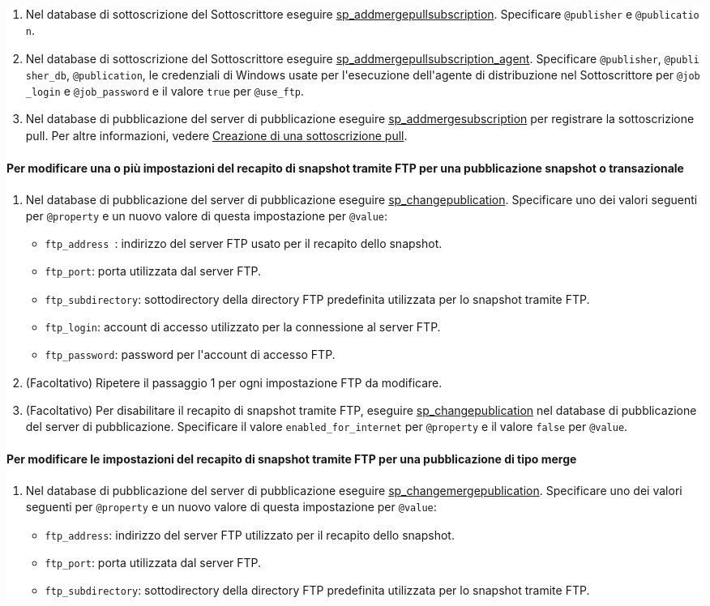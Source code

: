 1.  Nel database di sottoscrizione del Sottoscrittore eseguire [sp_addmergepullsubscription](../../../relational-databases/system-stored-procedures/sp-addmergepullsubscription-transact-sql.md). Specificare `@publisher` e `@publication`.  
  
2.  Nel database di sottoscrizione del Sottoscrittore eseguire [sp_addmergepullsubscription_agent](../../../relational-databases/system-stored-procedures/sp-addmergepullsubscription-agent-transact-sql.md). Specificare `@publisher`, `@publisher_db`, `@publication`, le credenziali di Windows usate per l'esecuzione dell'agente di distribuzione nel Sottoscrittore per `@job_login` e `@job_password` e il valore `true` per `@use_ftp`.  
  
3.  Nel database di pubblicazione del server di pubblicazione eseguire [sp_addmergesubscription](../../../relational-databases/system-stored-procedures/sp-addmergesubscription-transact-sql.md) per registrare la sottoscrizione pull. Per altre informazioni, vedere [Creazione di una sottoscrizione pull](../../../relational-databases/replication/create-a-pull-subscription.md).  
  
#### <a name="to-change-one-or-more-ftp-snapshot-delivery-settings-for-a-snapshot-or-transactional-publication"></a>Per modificare una o più impostazioni del recapito di snapshot tramite FTP per una pubblicazione snapshot o transazionale  
  
1.  Nel database di pubblicazione del server di pubblicazione eseguire [sp_changepublication](../../../relational-databases/system-stored-procedures/sp-changepublication-transact-sql.md). Specificare uno dei valori seguenti per `@property` e un nuovo valore di questa impostazione per `@value`:  
  
    -   `ftp_address `: indirizzo del server FTP usato per il recapito dello snapshot.  
  
    -   `ftp_port`: porta utilizzata dal server FTP.  
  
    -   `ftp_subdirectory`: sottodirectory della directory FTP predefinita utilizzata per lo snapshot tramite FTP.  
  
    -   `ftp_login`: account di accesso utilizzato per la connessione al server FTP.  
  
    -   `ftp_password`: password per l'account di accesso FTP.  
  
2.  (Facoltativo) Ripetere il passaggio 1 per ogni impostazione FTP da modificare.  
  
3.  (Facoltativo) Per disabilitare il recapito di snapshot tramite FTP, eseguire [sp_changepublication](../../../relational-databases/system-stored-procedures/sp-changepublication-transact-sql.md) nel database di pubblicazione del server di pubblicazione. Specificare il valore `enabled_for_internet` per `@property` e il valore `false` per `@value`.  
  
#### <a name="to-change-ftp-snapshot-delivery-settings-for-a-merge-publication"></a>Per modificare le impostazioni del recapito di snapshot tramite FTP per una pubblicazione di tipo merge  
  
1.  Nel database di pubblicazione del server di pubblicazione eseguire [sp_changemergepublication](../../../relational-databases/system-stored-procedures/sp-changemergepublication-transact-sql.md). Specificare uno dei valori seguenti per `@property` e un nuovo valore di questa impostazione per `@value`:  
  
    -   `ftp_address`: indirizzo del server FTP utilizzato per il recapito dello snapshot.  
  
    -   `ftp_port`: porta utilizzata dal server FTP.  
  
    -   `ftp_subdirectory`: sottodirectory della directory FTP predefinita utilizzata per lo snapshot tramite FTP.  
  